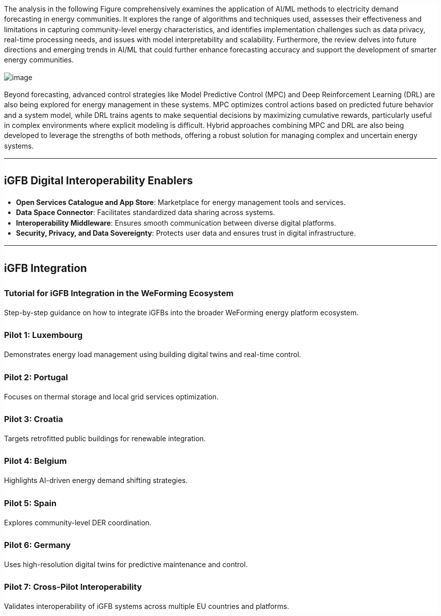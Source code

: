The analysis in the following Figure comprehensively examines the application of AI/ML methods to electricity demand forecasting in energy communities. It explores the range of algorithms and techniques used, assesses their effectiveness and limitations in capturing community-level energy characteristics, and identifies implementation challenges such as data privacy, real-time processing needs, and issues with model interpretability and scalability. Furthermore, the review delves into future directions and emerging trends in AI/ML that could further enhance forecasting accuracy and support the development of smarter energy communities.

 ![image](https://github.com/user-attachments/assets/598cedd6-c82d-4514-997f-15f2c7578722)

Beyond forecasting, advanced control strategies like Model Predictive Control (MPC) and Deep Reinforcement Learning (DRL) are also being explored for energy management in these systems. MPC optimizes control actions based on predicted future behavior and a system model, while DRL trains agents to make sequential decisions by maximizing cumulative rewards, particularly useful in complex environments where explicit modeling is difficult. Hybrid approaches combining MPC and DRL are also being developed to leverage the strengths of both methods, offering a robust solution for managing complex and uncertain energy systems.

---

## iGFB Digital Interoperability Enablers

- **Open Services Catalogue and App Store**: Marketplace for energy management tools and services.  
- **Data Space Connector**: Facilitates standardized data sharing across systems.
- **Interoperability Middleware**: Ensures smooth communication between diverse digital platforms.  
- **Security, Privacy, and Data Sovereignty**: Protects user data and ensures trust in digital infrastructure.  

---

## iGFB Integration

### Tutorial for iGFB Integration in the WeForming Ecosystem

Step-by-step guidance on how to integrate iGFBs into the broader WeForming energy platform ecosystem.

### Pilot 1: Luxembourg  
Demonstrates energy load management using building digital twins and real-time control.

### Pilot 2: Portugal  
Focuses on thermal storage and local grid services optimization.

### Pilot 3: Croatia  
Targets retrofitted public buildings for renewable integration.

### Pilot 4: Belgium  
Highlights AI-driven energy demand shifting strategies.

### Pilot 5: Spain  
Explores community-level DER coordination.

### Pilot 6: Germany  
Uses high-resolution digital twins for predictive maintenance and control.

### Pilot 7: Cross-Pilot Interoperability  
Validates interoperability of iGFB systems across multiple EU countries and platforms.
